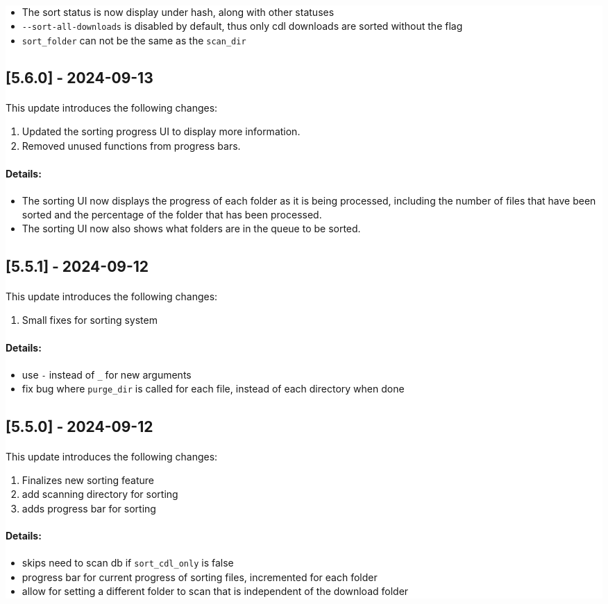 - The sort status is now display under hash, along with other statuses
- `--sort-all-downloads` is disabled by default, thus only cdl downloads are sorted without the flag
- `sort_folder` can not be the same as the `scan_dir`


## [5.6.0] - 2024-09-13

This update introduces the following changes:
1. Updated the sorting progress UI to display more information.
2. Removed unused functions from progress bars.

#### Details:

- The sorting UI now displays the progress of each folder as it is being processed, including the number of files that have been sorted and the percentage of the folder that has been processed.
- The sorting UI now also shows what folders are in the queue to be sorted.


## [5.5.1] - 2024-09-12

This update introduces the following changes:
1. Small fixes for sorting system

#### Details:

- use `-` instead of `_` for new arguments
- fix bug where `purge_dir` is called for each file, instead of each directory when done


## [5.5.0] - 2024-09-12

This update introduces the following changes:
1. Finalizes new sorting feature
2. add scanning directory for sorting
3. adds progress bar for sorting

#### Details:

- skips need to scan db if `sort_cdl_only` is false
- progress bar for current progress of sorting files, incremented for each folder
- allow for setting a different folder to scan that is independent of the download folder